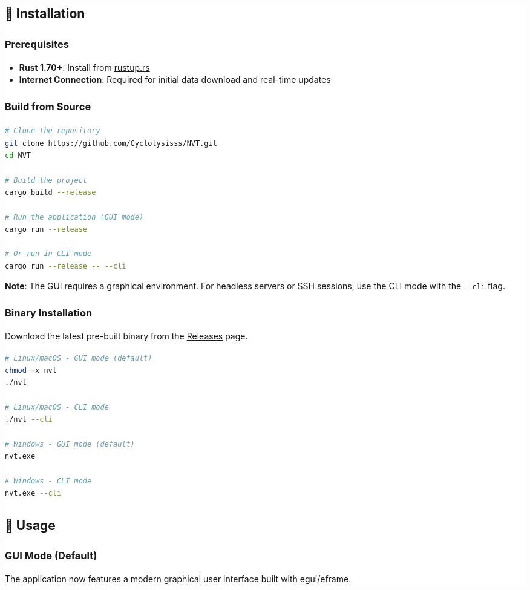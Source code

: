 ## 🔧 Installation

### Prerequisites

- **Rust 1.70+**: Install from [rustup.rs](https://rustup.rs/)
- **Internet Connection**: Required for initial data download and real-time updates

### Build from Source

```bash
# Clone the repository
git clone https://github.com/Cyclolysisss/NVT.git
cd NVT

# Build the project
cargo build --release

# Run the application (GUI mode)
cargo run --release

# Or run in CLI mode
cargo run --release -- --cli
```

**Note**: The GUI requires a graphical environment. For headless servers or SSH sessions, use the CLI mode with the `--cli` flag.

### Binary Installation

Download the latest pre-built binary from the [Releases](https://github.com/Cyclolysisss/NVT/releases) page.

```bash
# Linux/macOS - GUI mode (default)
chmod +x nvt
./nvt

# Linux/macOS - CLI mode
./nvt --cli

# Windows - GUI mode (default)
nvt.exe

# Windows - CLI mode
nvt.exe --cli
```

## 🚀 Usage

### GUI Mode (Default)

The application now features a modern graphical user interface built with egui/eframe.
